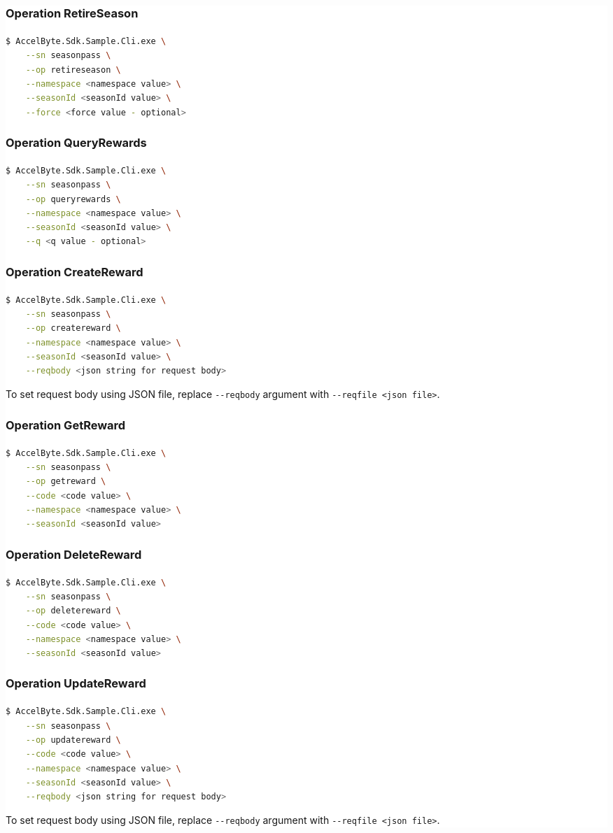 ### Operation RetireSeason
```sh
$ AccelByte.Sdk.Sample.Cli.exe \
    --sn seasonpass \
    --op retireseason \
    --namespace <namespace value> \
    --seasonId <seasonId value> \
    --force <force value - optional>
```

### Operation QueryRewards
```sh
$ AccelByte.Sdk.Sample.Cli.exe \
    --sn seasonpass \
    --op queryrewards \
    --namespace <namespace value> \
    --seasonId <seasonId value> \
    --q <q value - optional>
```

### Operation CreateReward
```sh
$ AccelByte.Sdk.Sample.Cli.exe \
    --sn seasonpass \
    --op createreward \
    --namespace <namespace value> \
    --seasonId <seasonId value> \
    --reqbody <json string for request body>
```
To set request body using JSON file, replace `--reqbody` argument with `--reqfile <json file>`.

### Operation GetReward
```sh
$ AccelByte.Sdk.Sample.Cli.exe \
    --sn seasonpass \
    --op getreward \
    --code <code value> \
    --namespace <namespace value> \
    --seasonId <seasonId value>
```

### Operation DeleteReward
```sh
$ AccelByte.Sdk.Sample.Cli.exe \
    --sn seasonpass \
    --op deletereward \
    --code <code value> \
    --namespace <namespace value> \
    --seasonId <seasonId value>
```

### Operation UpdateReward
```sh
$ AccelByte.Sdk.Sample.Cli.exe \
    --sn seasonpass \
    --op updatereward \
    --code <code value> \
    --namespace <namespace value> \
    --seasonId <seasonId value> \
    --reqbody <json string for request body>
```
To set request body using JSON file, replace `--reqbody` argument with `--reqfile <json file>`.
